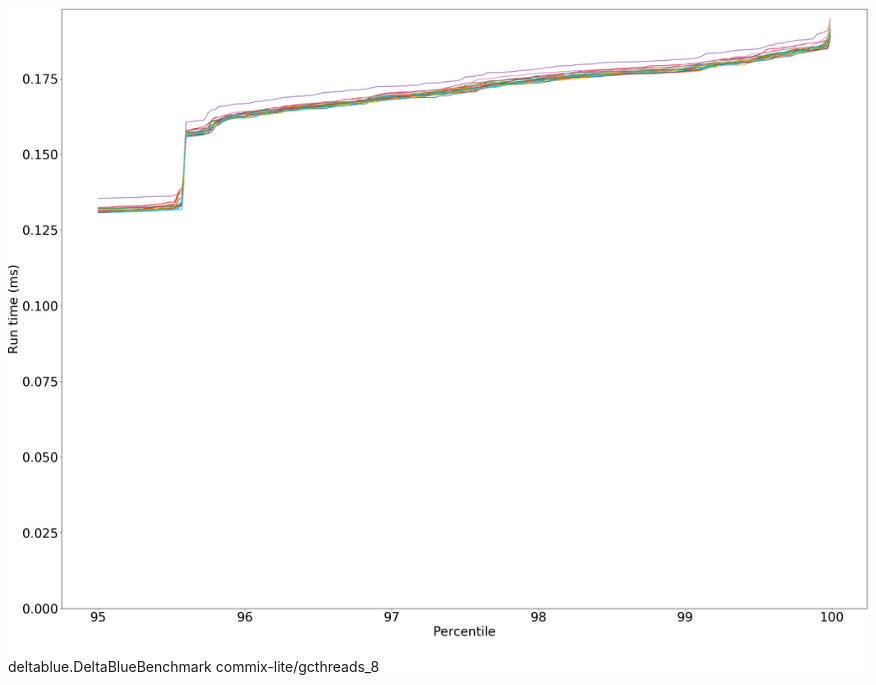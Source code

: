 ![deltablue.DeltaBlueBenchmark unified-heap](percentile_95plus_deltablue.DeltaBlueBenchmark_conf1.png)

deltablue.DeltaBlueBenchmark commix-lite/gcthreads_8
